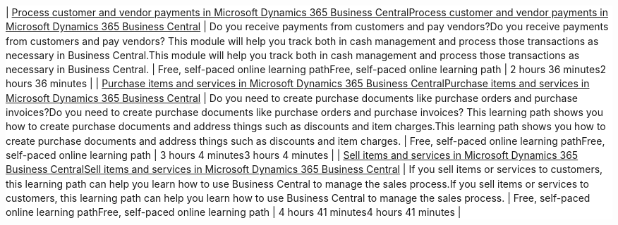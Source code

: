 | [<span data-ttu-id="c9938-222">Process customer and vendor payments in Microsoft Dynamics 365 Business Central</span><span class="sxs-lookup"><span data-stu-id="c9938-222">Process customer and vendor payments in Microsoft Dynamics 365 Business Central</span></span>](https://docs.microsoft.com/learn/paths/process-customer-vendor-payments-dynamics-365-business-central/)       | <span data-ttu-id="c9938-223">Do you receive payments from customers and pay vendors?</span><span class="sxs-lookup"><span data-stu-id="c9938-223">Do you receive payments from customers and pay vendors?</span></span> <span data-ttu-id="c9938-224">This module will help you track both in cash management and process those transactions as necessary in Business Central.</span><span class="sxs-lookup"><span data-stu-id="c9938-224">This module will help you track both in cash management and process those transactions as necessary in Business Central.</span></span>                                                                                                                                                                                                                                                                                                                  | <span data-ttu-id="c9938-225">Free, self-paced online learning path</span><span class="sxs-lookup"><span data-stu-id="c9938-225">Free, self-paced online learning path</span></span>                                          | <span data-ttu-id="c9938-226">2 hours 36 minutes</span><span class="sxs-lookup"><span data-stu-id="c9938-226">2 hours 36 minutes</span></span> |
| [<span data-ttu-id="c9938-227">Purchase items and services in Microsoft Dynamics 365 Business Central</span><span class="sxs-lookup"><span data-stu-id="c9938-227">Purchase items and services in Microsoft Dynamics 365 Business Central</span></span>](https://docs.microsoft.com/learn/paths/purchase-items-services-dynamics-365-business-central/)                         | <span data-ttu-id="c9938-228">Do you need to create purchase documents like purchase orders and purchase invoices?</span><span class="sxs-lookup"><span data-stu-id="c9938-228">Do you need to create purchase documents like purchase orders and purchase invoices?</span></span> <span data-ttu-id="c9938-229">This learning path shows you how to create purchase documents and address things such as discounts and item charges.</span><span class="sxs-lookup"><span data-stu-id="c9938-229">This learning path shows you how to create purchase documents and address things such as discounts and item charges.</span></span>                                                                                                                                                                                                                                                                                         | <span data-ttu-id="c9938-230">Free, self-paced online learning path</span><span class="sxs-lookup"><span data-stu-id="c9938-230">Free, self-paced online learning path</span></span>                                          | <span data-ttu-id="c9938-231">3 hours 4 minutes</span><span class="sxs-lookup"><span data-stu-id="c9938-231">3 hours 4 minutes</span></span>  |
| [<span data-ttu-id="c9938-232">Sell items and services in Microsoft Dynamics 365 Business Central</span><span class="sxs-lookup"><span data-stu-id="c9938-232">Sell items and services in Microsoft Dynamics 365 Business Central</span></span>](https://docs.microsoft.com/learn/paths/sell-items-services-dynamics-365-business-central/)                                 | <span data-ttu-id="c9938-233">If you sell items or services to customers, this learning path can help you learn how to use Business Central to manage the sales process.</span><span class="sxs-lookup"><span data-stu-id="c9938-233">If you sell items or services to customers, this learning path can help you learn how to use Business Central to manage the sales process.</span></span>                                                                                                                                                                                                                                                                                                                                                        | <span data-ttu-id="c9938-234">Free, self-paced online learning path</span><span class="sxs-lookup"><span data-stu-id="c9938-234">Free, self-paced online learning path</span></span>                                          | <span data-ttu-id="c9938-235">4 hours 41 minutes</span><span class="sxs-lookup"><span data-stu-id="c9938-235">4 hours 41 minutes</span></span> |